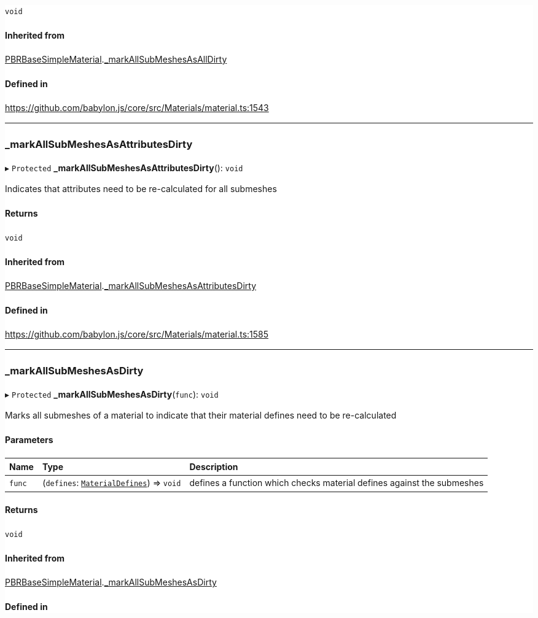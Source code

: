 `void`

#### Inherited from

[PBRBaseSimpleMaterial](PBRBaseSimpleMaterial.md).[_markAllSubMeshesAsAllDirty](PBRBaseSimpleMaterial.md#_markallsubmeshesasalldirty)

#### Defined in

https://github.com/babylon.js/core/src/Materials/material.ts:1543

___

### \_markAllSubMeshesAsAttributesDirty

▸ `Protected` **_markAllSubMeshesAsAttributesDirty**(): `void`

Indicates that attributes need to be re-calculated for all submeshes

#### Returns

`void`

#### Inherited from

[PBRBaseSimpleMaterial](PBRBaseSimpleMaterial.md).[_markAllSubMeshesAsAttributesDirty](PBRBaseSimpleMaterial.md#_markallsubmeshesasattributesdirty)

#### Defined in

https://github.com/babylon.js/core/src/Materials/material.ts:1585

___

### \_markAllSubMeshesAsDirty

▸ `Protected` **_markAllSubMeshesAsDirty**(`func`): `void`

Marks all submeshes of a material to indicate that their material defines need to be re-calculated

#### Parameters

| Name | Type | Description |
| :------ | :------ | :------ |
| `func` | (`defines`: [`MaterialDefines`](MaterialDefines.md)) => `void` | defines a function which checks material defines against the submeshes |

#### Returns

`void`

#### Inherited from

[PBRBaseSimpleMaterial](PBRBaseSimpleMaterial.md).[_markAllSubMeshesAsDirty](PBRBaseSimpleMaterial.md#_markallsubmeshesasdirty)

#### Defined in
